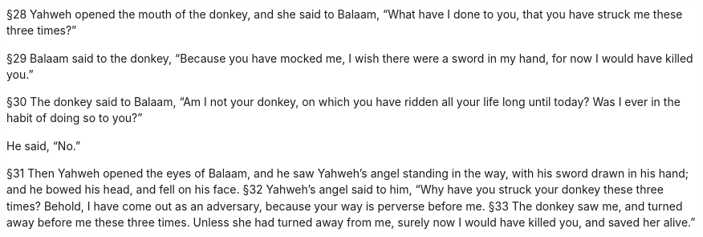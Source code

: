 §28 Yahweh opened the mouth of the donkey, and she said to Balaam, “What have I done to you, that you have struck me these three times?” 

§29 Balaam said to the donkey, “Because you have mocked me, I wish there were a sword in my hand, for now I would have killed you.” 

§30 The donkey said to Balaam, “Am I not your donkey, on which you have ridden all your life long until today? Was I ever in the habit of doing so to you?” 

He said, “No.” 

§31 Then Yahweh opened the eyes of Balaam, and he saw Yahweh’s angel standing in the way, with his sword drawn in his hand; and he bowed his head, and fell on his face. 
§32 Yahweh’s angel said to him, “Why have you struck your donkey these three times? Behold, I have come out as an adversary, because your way is perverse before me. 
§33 The donkey saw me, and turned away before me these three times. Unless she had turned away from me, surely now I would have killed you, and saved her alive.” 

